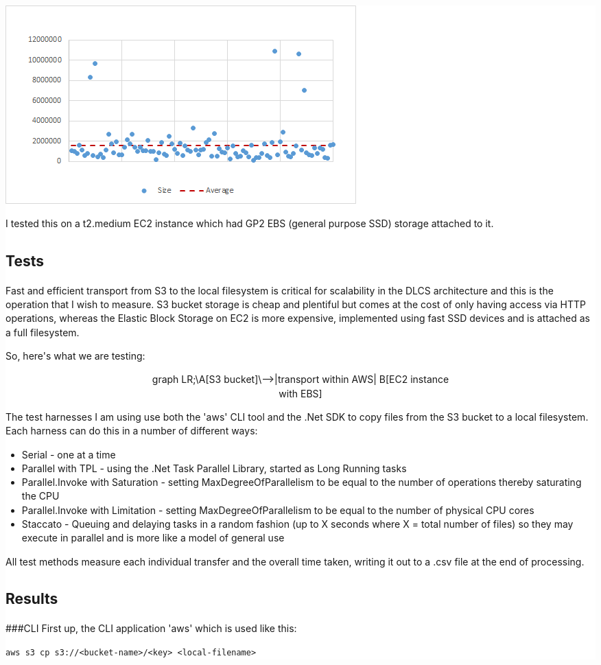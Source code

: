![JPEG2000 file sizes](2017-02-17-measuring-copy-performance-in-the-cloud/jpeg2000-file-sizes.gif)

I tested this on a t2.medium EC2 instance which had GP2 EBS (general purpose SSD) storage attached to it.

Tests
-----

Fast and efficient transport from S3 to the local filesystem is critical for scalability in the DLCS architecture and this is the operation that I wish to measure. S3 bucket storage is cheap and plentiful but comes at the cost of only having access via HTTP operations, whereas the Elastic Block Storage on EC2 is more expensive, implemented using fast SSD devices and is attached as a full filesystem.

So, here's what we are testing:
<center><div class="mermaid">graph LR;\A[S3 bucket]\-->|transport within AWS| B[EC2 instance<br/>with EBS]</div></center>

The test harnesses I am using use both the 'aws' CLI tool and the .Net SDK to copy files from the S3 bucket to a local filesystem. Each harness can do this in a number of different ways:

* Serial - one at a time
* Parallel with TPL - using the .Net Task Parallel Library, started as Long Running tasks
* Parallel.Invoke with Saturation - setting MaxDegreeOfParallelism to be equal to the number of operations thereby saturating the CPU
* Parallel.Invoke with Limitation - setting MaxDegreeOfParallelism to be equal to the number of physical CPU cores
* Staccato - Queuing and delaying tasks in a random fashion (up to X seconds where X = total number of files) so they may execute in parallel and is more like a model of general use

All test methods measure each individual transfer and the overall time taken, writing it out to a .csv file at the end of processing.

Results
-------

###CLI
First up, the CLI application 'aws' which is used like this:

```
aws s3 cp s3://<bucket-name>/<key> <local-filename>

```
